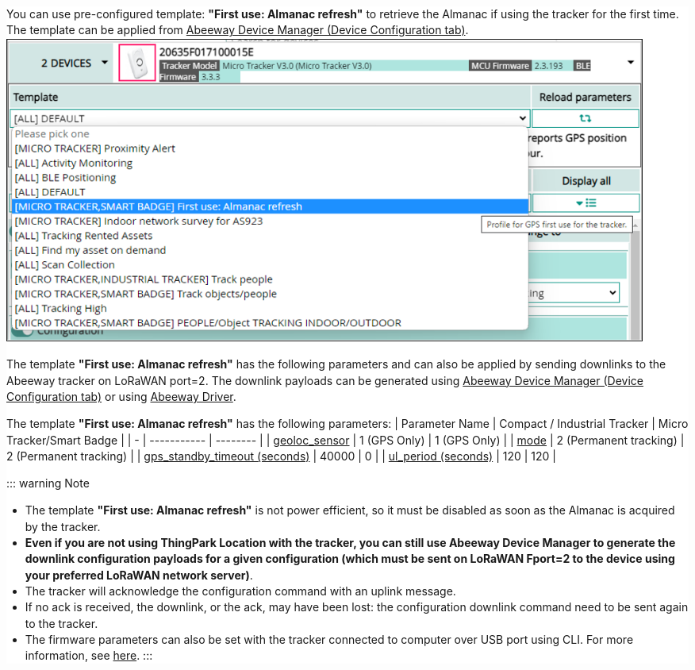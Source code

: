 You can use pre-configured template: **"First use: Almanac refresh"** to retrieve the Almanac if using the tracker for the first time. The template can be applied from [Abeeway Device Manager (Device Configuration tab)](/B-Feature-Topics/AbeewayDeviceManager_C/).
<img src="./images/PrepareTrackersFirstUse.png" width="800" border="1" />

The template **"First use: Almanac refresh"** has the following parameters and can also be applied by sending downlinks to the Abeeway tracker on LoRaWAN port=2. The downlink payloads can be generated using [Abeeway Device Manager (Device Configuration tab)](/C-Procedure-Topics/UseAbeewayDriver_T/#using-abeeway-device-manager) or using [Abeeway Driver](/C-Procedure-Topics/UseAbeewayDriver_T/#using-abeeway-driver). 

The template **"First use: Almanac refresh"** has the following parameters:
| Parameter Name | Compact / Industrial Tracker | Micro Tracker/Smart Badge  | 
| - | ----------- | -------- |
| [geoloc_sensor](/AbeewayRefGuide/Parameters-default-configuration/firmware-parameters.html#parameters-for-operational-modes) | 1 (GPS Only) | 1 (GPS Only) |
| [mode](/AbeewayRefGuide/Parameters-default-configuration/firmware-parameters.html#parameters-for-operational-modes) | 2 (Permanent tracking) | 2 (Permanent tracking) |
| [gps_standby_timeout (seconds)](/AbeewayRefGuide/Parameters-default-configuration/firmware-parameters.html#parameters-for-gps-and-low-power-gps-geolocation-modes) | 40000 | 0 |
| [ul_period (seconds)](/AbeewayRefGuide/Parameters-default-configuration/firmware-parameters.html#parameters-for-operational-modes) | 120 | 120   |

::: warning Note
- The template **"First use: Almanac refresh"** is not power efficient, so it must be disabled as soon as the Almanac is acquired by the tracker.
- **Even if you are not using ThingPark Location with the tracker, you can still use Abeeway Device Manager to generate the downlink configuration payloads for a given configuration (which must be sent on LoRaWAN Fport=2 to the device using your preferred LoRaWAN network server)**. 
- The tracker will acknowledge the configuration command with an uplink message.
- If no ack is received, the downlink, or the ack, may have been lost: the configuration downlink command need to be sent again to the tracker.
- The firmware parameters can also be set with the tracker connected to computer over USB port using CLI. For more information, see [here](/D-Reference/UsingCLI_R/).
:::

